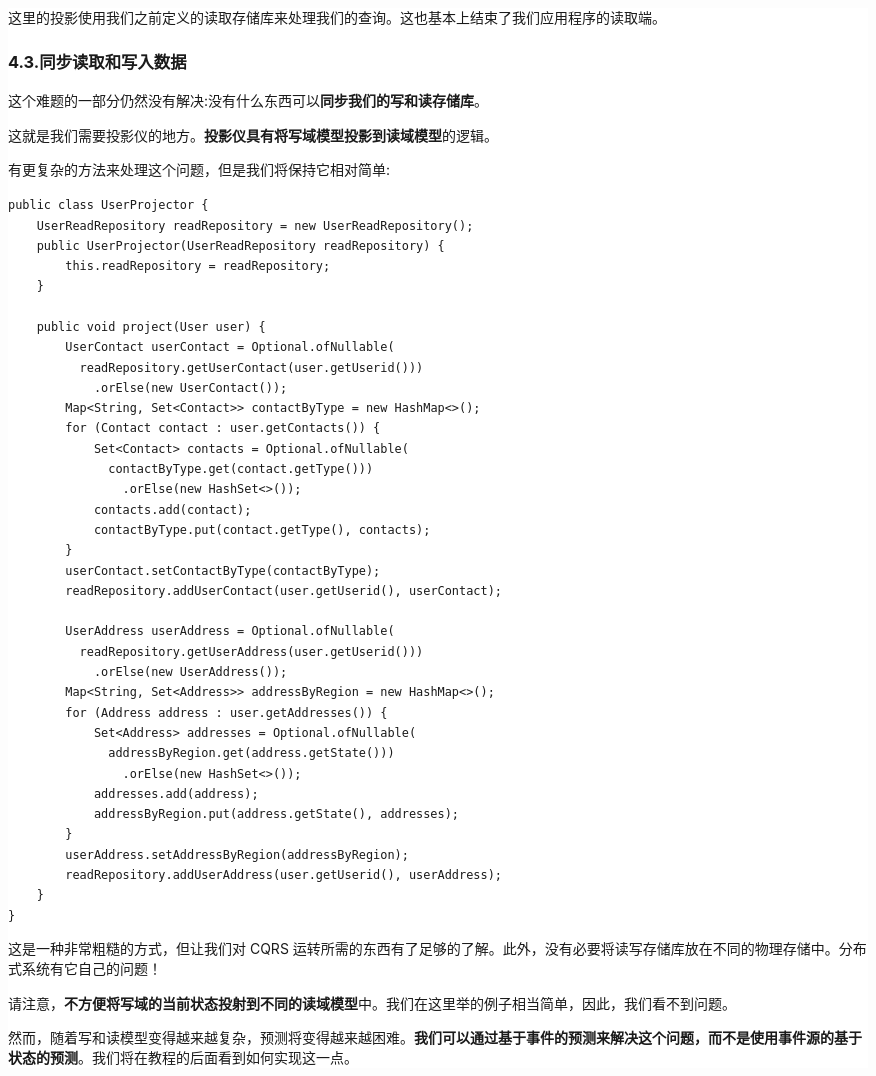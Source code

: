 这里的投影使用我们之前定义的读取存储库来处理我们的查询。这也基本上结束了我们应用程序的读取端。

### 4.3.同步读取和写入数据

这个难题的一部分仍然没有解决:没有什么东西可以**同步我们的写和读存储库**。

这就是我们需要投影仪的地方。**投影仪具有将写域模型投影到读域模型**的逻辑。

有更复杂的方法来处理这个问题，但是我们将保持它相对简单:

```
public class UserProjector {
    UserReadRepository readRepository = new UserReadRepository();
    public UserProjector(UserReadRepository readRepository) {
        this.readRepository = readRepository;
    }

    public void project(User user) {
        UserContact userContact = Optional.ofNullable(
          readRepository.getUserContact(user.getUserid()))
            .orElse(new UserContact());
        Map<String, Set<Contact>> contactByType = new HashMap<>();
        for (Contact contact : user.getContacts()) {
            Set<Contact> contacts = Optional.ofNullable(
              contactByType.get(contact.getType()))
                .orElse(new HashSet<>());
            contacts.add(contact);
            contactByType.put(contact.getType(), contacts);
        }
        userContact.setContactByType(contactByType);
        readRepository.addUserContact(user.getUserid(), userContact);

        UserAddress userAddress = Optional.ofNullable(
          readRepository.getUserAddress(user.getUserid()))
            .orElse(new UserAddress());
        Map<String, Set<Address>> addressByRegion = new HashMap<>();
        for (Address address : user.getAddresses()) {
            Set<Address> addresses = Optional.ofNullable(
              addressByRegion.get(address.getState()))
                .orElse(new HashSet<>());
            addresses.add(address);
            addressByRegion.put(address.getState(), addresses);
        }
        userAddress.setAddressByRegion(addressByRegion);
        readRepository.addUserAddress(user.getUserid(), userAddress);
    }
}
```

这是一种非常粗糙的方式，但让我们对 CQRS 运转所需的东西有了足够的了解。此外，没有必要将读写存储库放在不同的物理存储中。分布式系统有它自己的问题！

请注意，**不方便将写域的当前状态投射到不同的读域模型**中。我们在这里举的例子相当简单，因此，我们看不到问题。

然而，随着写和读模型变得越来越复杂，预测将变得越来越困难。**我们可以通过基于事件的预测来解决这个问题，而不是使用事件源的基于状态的预测**。我们将在教程的后面看到如何实现这一点。
